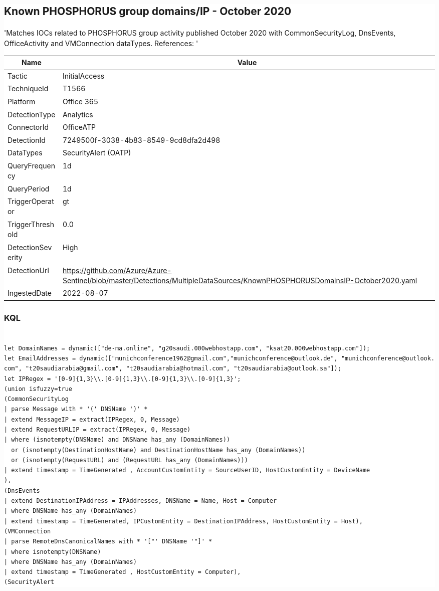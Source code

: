 ## Known PHOSPHORUS group domains/IP - October 2020

'Matches IOCs related to PHOSPHORUS group activity published October 2020 with CommonSecurityLog, DnsEvents, OfficeActivity and VMConnection dataTypes.
References: '

|Name | Value |
| --- | --- |
|Tactic | InitialAccess|
|TechniqueId | T1566|
|Platform | Office 365|
|DetectionType | Analytics |
|ConnectorId | OfficeATP |
|DetectionId | 7249500f-3038-4b83-8549-9cd8dfa2d498 |
|DataTypes | SecurityAlert (OATP) |
|QueryFrequency | 1d |
|QueryPeriod | 1d |
|TriggerOperator | gt |
|TriggerThreshold | 0.0 |
|DetectionSeverity | High |
|DetectionUrl | https://github.com/Azure/Azure-Sentinel/blob/master/Detections/MultipleDataSources/KnownPHOSPHORUSDomainsIP-October2020.yaml |
|IngestedDate | 2022-08-07 |

### KQL
```kql

let DomainNames = dynamic(["de-ma.online", "g20saudi.000webhostapp.com", "ksat20.000webhostapp.com"]);
let EmailAddresses = dynamic(["munichconference1962@gmail.com","munichconference@outlook.de", "munichconference@outlook.com", "t20saudiarabia@gmail.com", "t20saudiarabia@hotmail.com", "t20saudiarabia@outlook.sa"]);
let IPRegex = '[0-9]{1,3}\\.[0-9]{1,3}\\.[0-9]{1,3}\\.[0-9]{1,3}';
(union isfuzzy=true
(CommonSecurityLog 
| parse Message with * '(' DNSName ')' * 
| extend MessageIP = extract(IPRegex, 0, Message)
| extend RequestURLIP = extract(IPRegex, 0, Message)
| where (isnotempty(DNSName) and DNSName has_any (DomainNames)) 
  or (isnotempty(DestinationHostName) and DestinationHostName has_any (DomainNames)) 
  or (isnotempty(RequestURL) and (RequestURL has_any (DomainNames)))
| extend timestamp = TimeGenerated , AccountCustomEntity = SourceUserID, HostCustomEntity = DeviceName
),
(DnsEvents 
| extend DestinationIPAddress = IPAddresses, DNSName = Name, Host = Computer
| where DNSName has_any (DomainNames) 
| extend timestamp = TimeGenerated, IPCustomEntity = DestinationIPAddress, HostCustomEntity = Host),
(VMConnection 
| parse RemoteDnsCanonicalNames with * '["' DNSName '"]' *
| where isnotempty(DNSName)
| where DNSName has_any (DomainNames)
| extend timestamp = TimeGenerated , HostCustomEntity = Computer),
(SecurityAlert
```
